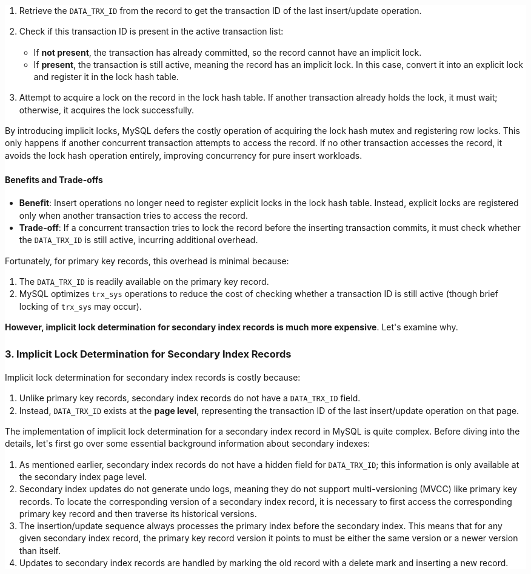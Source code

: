 1. Retrieve the `DATA_TRX_ID` from the record to get the transaction ID of the last insert/update operation.

2. Check if this transaction ID is present in the active transaction list:
   - If **not present**, the transaction has already committed, so the record cannot have an implicit lock.
   - If **present**, the transaction is still active, meaning the record has an implicit lock. In this case, convert it into an explicit lock and register it in the lock hash table.

3. Attempt to acquire a lock on the record in the lock hash table. If another transaction already holds the lock, it must wait; otherwise, it acquires the lock successfully.

By introducing implicit locks, MySQL defers the costly operation of acquiring the lock hash mutex and registering row locks. This only happens if another concurrent transaction attempts to access the record. If no other transaction accesses the record, it avoids the lock hash operation entirely, improving concurrency for pure insert workloads.

#### Benefits and Trade-offs

- **Benefit**: Insert operations no longer need to register explicit locks in the lock hash table. Instead, explicit locks are registered only when another transaction tries to access the record.
- **Trade-off**: If a concurrent transaction tries to lock the record before the inserting transaction commits, it must check whether the `DATA_TRX_ID` is still active, incurring additional overhead.

Fortunately, for primary key records, this overhead is minimal because:

1. The `DATA_TRX_ID` is readily available on the primary key record.
2. MySQL optimizes `trx_sys` operations to reduce the cost of checking whether a transaction ID is still active (though brief locking of `trx_sys` may occur).

**However, implicit lock determination for secondary index records is much more expensive**. Let's examine why.

### 3. Implicit Lock Determination for Secondary Index Records

Implicit lock determination for secondary index records is costly because:

1. Unlike primary key records, secondary index records do not have a `DATA_TRX_ID` field.
2. Instead, `DATA_TRX_ID` exists at the **page level**, representing the transaction ID of the last insert/update operation on that page.

The implementation of implicit lock determination for a secondary index record in MySQL is quite complex. Before diving into the details, let's first go over some essential background information about secondary indexes:

1. As mentioned earlier, secondary index records do not have a hidden field for `DATA_TRX_ID`; this information is only available at the secondary index page level.
2. Secondary index updates do not generate undo logs, meaning they do not support multi-versioning (MVCC) like primary key records. To locate the corresponding version of a secondary index record, it is necessary to first access the corresponding primary key record and then traverse its historical versions.
3. The insertion/update sequence always processes the primary index before the secondary index. This means that for any given secondary index record, the primary key record version it points to must be either the same version or a newer version than itself.
4. Updates to secondary index records are handled by marking the old record with a delete mark and inserting a new record.
